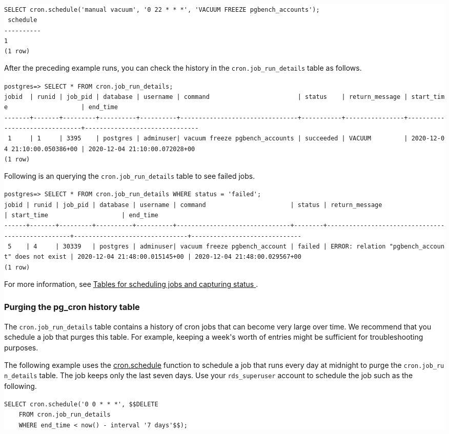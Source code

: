 ```
SELECT cron.schedule('manual vacuum', '0 22 * * *', 'VACUUM FREEZE pgbench_accounts');
 schedule
----------
1
(1 row)
```

After the preceding example runs, you can check the history in the `cron.job_run_details` table as follows\.

```
postgres=> SELECT * FROM cron.job_run_details;
jobid  | runid | job_pid | database | username | command                        | status    | return_message | start_time                    | end_time
-------+-------+---------+----------+----------+--------------------------------+-----------+----------------+-------------------------------+-------------------------------
 1     | 1     | 3395    | postgres | adminuser| vacuum freeze pgbench_accounts | succeeded | VACUUM         | 2020-12-04 21:10:00.050386+00 | 2020-12-04 21:10:00.072028+00
(1 row)
```

Following is an querying the `cron.job_run_details` table to see failed jobs\.

```
postgres=> SELECT * FROM cron.job_run_details WHERE status = 'failed';
jobid | runid | job_pid | database | username | command                       | status | return_message                                   | start_time                    | end_time
------+-------+---------+----------+----------+-------------------------------+--------+--------------------------------------------------+-------------------------------+------------------------------
 5    | 4     | 30339   | postgres | adminuser| vacuum freeze pgbench_account | failed | ERROR: relation "pgbench_account" does not exist | 2020-12-04 21:48:00.015145+00 | 2020-12-04 21:48:00.029567+00
(1 row)
```

For more information, see [Tables for scheduling jobs and capturing status ](#PostgreSQL_pg_cron.tables)\.

### Purging the pg\_cron history table<a name="PostgreSQL_pg_cron.job_run_details"></a>

The `cron.job_run_details` table contains a history of cron jobs that can become very large over time\. We recommend that you schedule a job that purges this table\. For example, keeping a week's worth of entries might be sufficient for troubleshooting purposes\. 

The following example uses the [cron\.schedule](#PostgreSQL_pg_cron.schedule) function to schedule a job that runs every day at midnight to purge the `cron.job_run_details` table\. The job keeps only the last seven days\. Use your `rds_superuser` account to schedule the job such as the following\.

```
SELECT cron.schedule('0 0 * * *', $$DELETE 
    FROM cron.job_run_details 
    WHERE end_time < now() - interval '7 days'$$);
```
